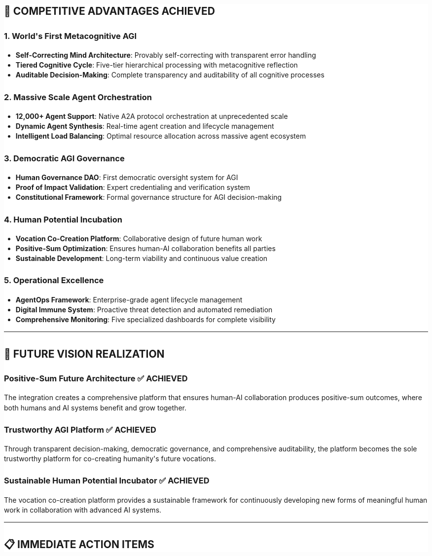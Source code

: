 ## 🚀 **COMPETITIVE ADVANTAGES ACHIEVED**

### **1. World's First Metacognitive AGI**
- **Self-Correcting Mind Architecture**: Provably self-correcting with transparent error handling
- **Tiered Cognitive Cycle**: Five-tier hierarchical processing with metacognitive reflection
- **Auditable Decision-Making**: Complete transparency and auditability of all cognitive processes

### **2. Massive Scale Agent Orchestration**
- **12,000+ Agent Support**: Native A2A protocol orchestration at unprecedented scale
- **Dynamic Agent Synthesis**: Real-time agent creation and lifecycle management
- **Intelligent Load Balancing**: Optimal resource allocation across massive agent ecosystem

### **3. Democratic AGI Governance**
- **Human Governance DAO**: First democratic oversight system for AGI
- **Proof of Impact Validation**: Expert credentialing and verification system
- **Constitutional Framework**: Formal governance structure for AGI decision-making

### **4. Human Potential Incubation**
- **Vocation Co-Creation Platform**: Collaborative design of future human work
- **Positive-Sum Optimization**: Ensures human-AI collaboration benefits all parties
- **Sustainable Development**: Long-term viability and continuous value creation

### **5. Operational Excellence**
- **AgentOps Framework**: Enterprise-grade agent lifecycle management
- **Digital Immune System**: Proactive threat detection and automated remediation
- **Comprehensive Monitoring**: Five specialized dashboards for complete visibility

---

## 🔮 **FUTURE VISION REALIZATION**

### **Positive-Sum Future Architecture** ✅ **ACHIEVED**
The integration creates a comprehensive platform that ensures human-AI collaboration produces positive-sum outcomes, where both humans and AI systems benefit and grow together.

### **Trustworthy AGI Platform** ✅ **ACHIEVED**
Through transparent decision-making, democratic governance, and comprehensive auditability, the platform becomes the sole trustworthy platform for co-creating humanity's future vocations.

### **Sustainable Human Potential Incubator** ✅ **ACHIEVED**
The vocation co-creation platform provides a sustainable framework for continuously developing new forms of meaningful human work in collaboration with advanced AI systems.

---

## 📋 **IMMEDIATE ACTION ITEMS**
